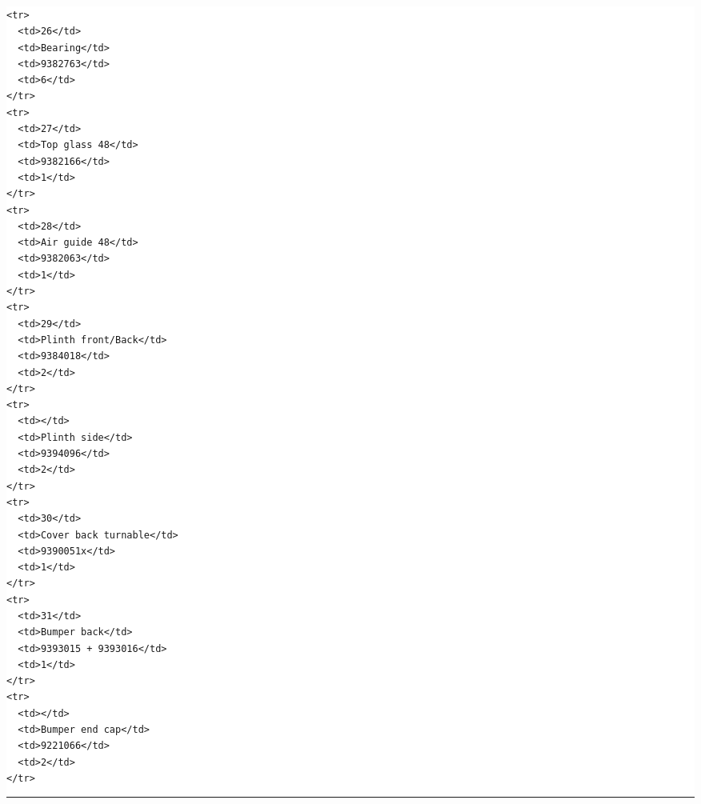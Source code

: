     <tr>
      <td>26</td>
      <td>Bearing</td>
      <td>9382763</td>
      <td>6</td>
    </tr>
    <tr>
      <td>27</td>
      <td>Top glass 48</td>
      <td>9382166</td>
      <td>1</td>
    </tr>
    <tr>
      <td>28</td>
      <td>Air guide 48</td>
      <td>9382063</td>
      <td>1</td>
    </tr>
    <tr>
      <td>29</td>
      <td>Plinth front/Back</td>
      <td>9384018</td>
      <td>2</td>
    </tr>
    <tr>
      <td></td>
      <td>Plinth side</td>
      <td>9394096</td>
      <td>2</td>
    </tr>
    <tr>
      <td>30</td>
      <td>Cover back turnable</td>
      <td>9390051x</td>
      <td>1</td>
    </tr>
    <tr>
      <td>31</td>
      <td>Bumper back</td>
      <td>9393015 + 9393016</td>
      <td>1</td>
    </tr>
    <tr>
      <td></td>
      <td>Bumper end cap</td>
      <td>9221066</td>
      <td>2</td>
    </tr>
  </tbody>
</table>

---